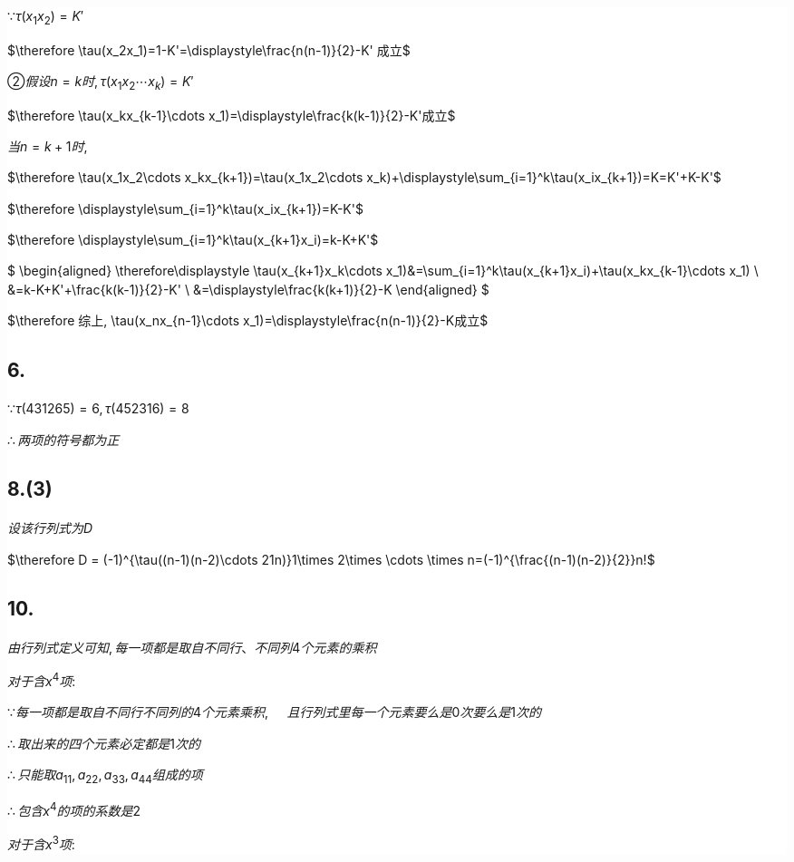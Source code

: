 $\because \tau(x_1x_2)=K'$

$\therefore \tau(x_2x_1)=1-K'=\displaystyle\frac{n(n-1)}{2}-K' 成立$

$②假设n=k时, \tau(x_1x_2\cdots x_k)=K'$

$\therefore \tau(x_kx_{k-1}\cdots x_1)=\displaystyle\frac{k(k-1)}{2}-K'成立$

$当n=k+1时,$

$\therefore \tau(x_1x_2\cdots x_kx_{k+1})=\tau(x_1x_2\cdots x_k)+\displaystyle\sum_{i=1}^k\tau(x_ix_{k+1})=K=K'+K-K'$

$\therefore \displaystyle\sum_{i=1}^k\tau(x_ix_{k+1})=K-K'$

$\therefore \displaystyle\sum_{i=1}^k\tau(x_{k+1}x_i)=k-K+K'$

$
\begin{aligned}
\therefore\displaystyle \tau(x_{k+1}x_k\cdots x_1)&=\sum_{i=1}^k\tau(x_{k+1}x_i)+\tau(x_kx_{k-1}\cdots x_1) \\
&=k-K+K'+\frac{k(k-1)}{2}-K' \\
&=\displaystyle\frac{k(k+1)}{2}-K
\end{aligned}
$

$\therefore 综上, \tau(x_nx_{n-1}\cdots x_1)=\displaystyle\frac{n(n-1)}{2}-K成立$

## 6.

$\because \tau(431265)=6, \tau(452316)=8$

$\therefore 两项的符号都为正$


## 8.(3)

$设该行列式为D$

$\therefore D = (-1)^{\tau((n-1)(n-2)\cdots 21n)}1\times 2\times \cdots \times n=(-1)^{\frac{(n-1)(n-2)}{2}}n!$

## 10.

$由行列式定义可知, 每一项都是取自不同行、不同列4个元素的乘积$

$对于含x^4项:$

$\because 每一项都是取自不同行不同列的4个元素乘积,$
$\quad 且行列式里每一个元素要么是0次要么是1次的$

$\therefore 取出来的四个元素必定都是1次的$

$\therefore 只能取a_{11},a_{22},a_{33},a_{44}组成的项$

$\therefore 包含x^4的项的系数是2$

$对于含x^3项:$
